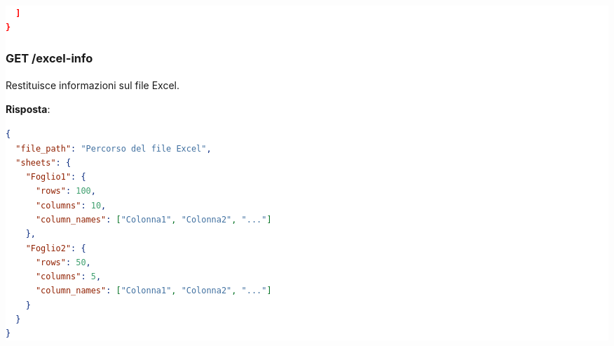 ```json
  ]
}
```

### GET /excel-info
Restituisce informazioni sul file Excel.

**Risposta**:
```json
{
  "file_path": "Percorso del file Excel",
  "sheets": {
    "Foglio1": {
      "rows": 100,
      "columns": 10,
      "column_names": ["Colonna1", "Colonna2", "..."]
    },
    "Foglio2": {
      "rows": 50,
      "columns": 5,
      "column_names": ["Colonna1", "Colonna2", "..."]
    }
  }
}
```